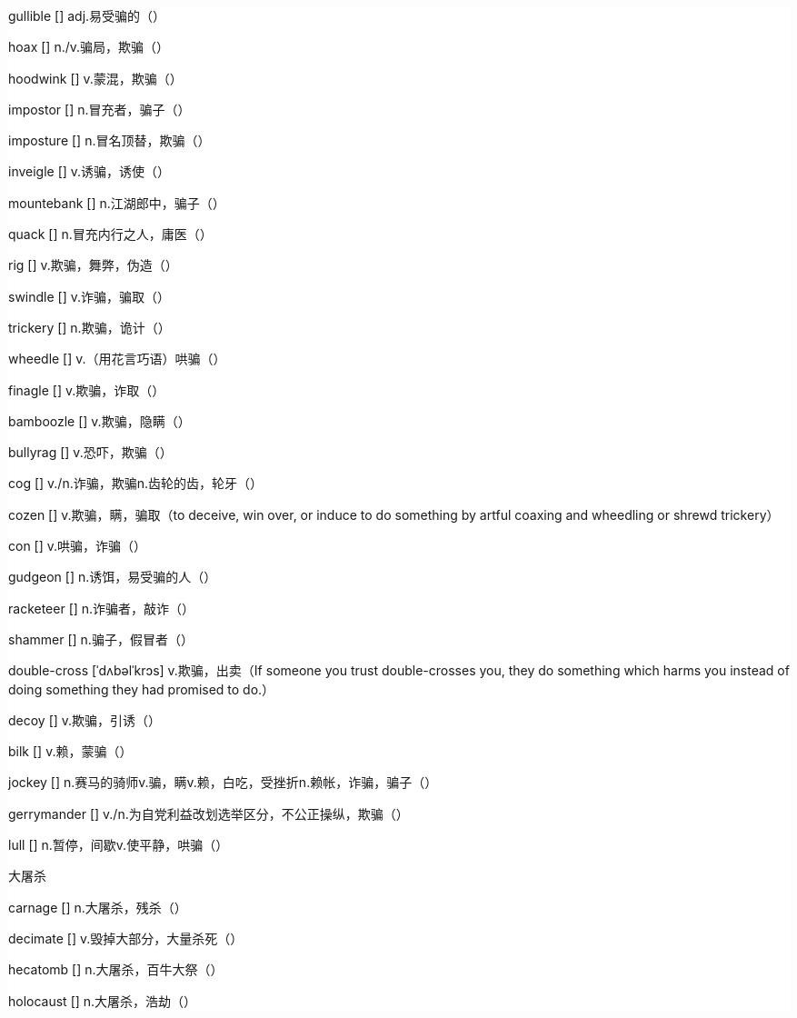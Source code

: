 gullible [] adj.易受骗的（）

hoax [] n./v.骗局，欺骗（）

hoodwink [] v.蒙混，欺骗（）

impostor [] n.冒充者，骗子（）

imposture [] n.冒名顶替，欺骗（）

inveigle [] v.诱骗，诱使（）

mountebank [] n.江湖郎中，骗子（）

quack [] n.冒充内行之人，庸医（）

rig [] v.欺骗，舞弊，伪造（）

swindle [] v.诈骗，骗取（）

trickery [] n.欺骗，诡计（）

wheedle [] v.（用花言巧语）哄骗（）

finagle [] v.欺骗，诈取（）

bamboozle [] v.欺骗，隐瞒（）

bullyrag [] v.恐吓，欺骗（）

cog [] v./n.诈骗，欺骗n.齿轮的齿，轮牙（）

cozen [] v.欺骗，瞒，骗取（to deceive, win over, or induce to do something by artful coaxing and wheedling or shrewd trickery）

con [] v.哄骗，诈骗（）

gudgeon [] n.诱饵，易受骗的人（）

racketeer [] n.诈骗者，敲诈（）

shammer [] n.骗子，假冒者（）

double-cross [ˈdʌbəlˈkrɔs] v.欺骗，出卖（If someone you trust double-crosses you, they do something which harms you instead of doing something they had promised to do.）

decoy [] v.欺骗，引诱（）

bilk [] v.赖，蒙骗（）

jockey [] n.赛马的骑师v.骗，瞒v.赖，白吃，受挫折n.赖帐，诈骗，骗子（）

gerrymander [] v./n.为自党利益改划选举区分，不公正操纵，欺骗（）

lull [] n.暂停，间歇v.使平静，哄骗（）

大屠杀

carnage [] n.大屠杀，残杀（）

decimate [] v.毁掉大部分，大量杀死（）

hecatomb [] n.大屠杀，百牛大祭（）

holocaust [] n.大屠杀，浩劫（）
